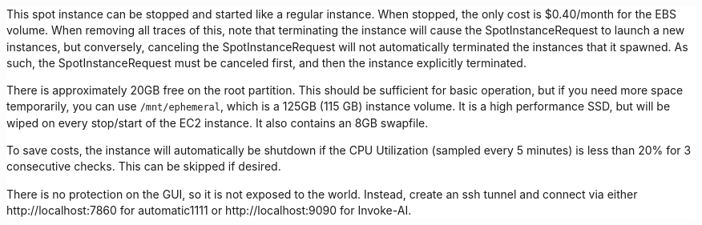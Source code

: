 This spot instance can be stopped and started like a regular instance. When stopped, the only cost is $0.40/month for the EBS volume. When removing all traces of this, note that terminating the instance will cause the SpotInstanceRequest to launch a new instances, but conversely, canceling the SpotInstanceRequest will not automatically terminated the instances that it spawned. As such, the SpotInstanceRequest must be canceled first, and then the instance explicitly terminated.

There is approximately 20GB free on the root partition. This should be sufficient for basic operation, but if you need more space temporarily, you can use `/mnt/ephemeral`, which is a 125GB (115 GB) instance volume. It is a high performance SSD, but will be wiped on every stop/start of the EC2 instance. It also contains an 8GB swapfile.

To save costs, the instance will automatically be shutdown if the CPU Utilization (sampled every 5 minutes) is less than 20% for 3 consecutive checks. This can be skipped if desired.

There is no protection on the GUI, so it is not exposed to the world. Instead, create an ssh tunnel and connect via either http://localhost:7860 for automatic1111 or http://localhost:9090 for Invoke-AI.
